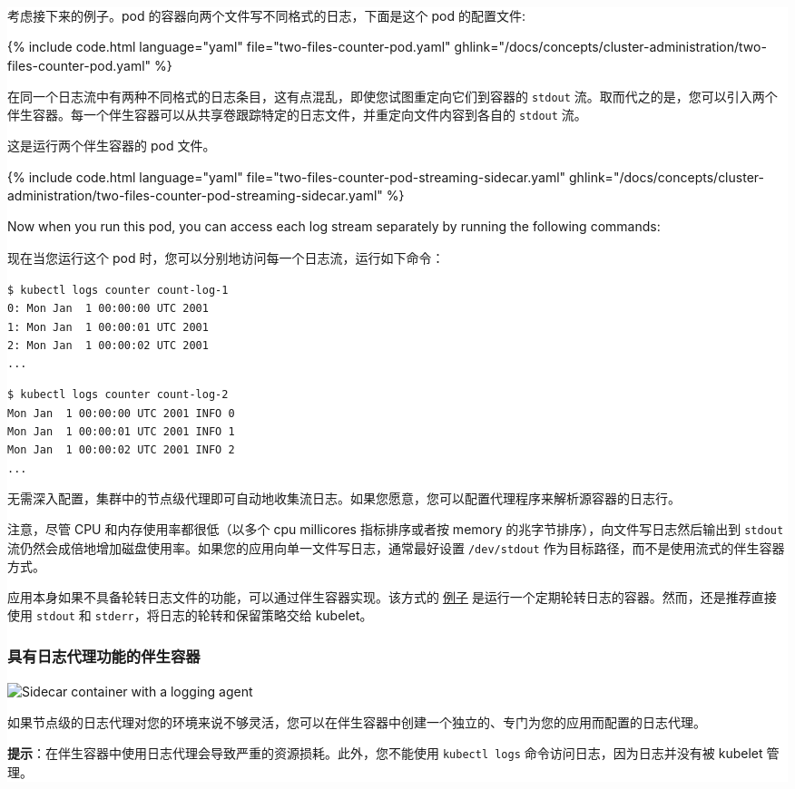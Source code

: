考虑接下来的例子。pod 的容器向两个文件写不同格式的日志，下面是这个 pod 的配置文件:

{% include code.html language="yaml" file="two-files-counter-pod.yaml" ghlink="/docs/concepts/cluster-administration/two-files-counter-pod.yaml" %}



在同一个日志流中有两种不同格式的日志条目，这有点混乱，即使您试图重定向它们到容器的 `stdout` 流。取而代之的是，您可以引入两个伴生容器。每一个伴生容器可以从共享卷跟踪特定的日志文件，并重定向文件内容到各自的 `stdout` 流。



这是运行两个伴生容器的 pod 文件。

{% include code.html language="yaml" file="two-files-counter-pod-streaming-sidecar.yaml" ghlink="/docs/concepts/cluster-administration/two-files-counter-pod-streaming-sidecar.yaml" %}

Now when you run this pod, you can access each log stream separately by
running the following commands:

现在当您运行这个 pod 时，您可以分别地访问每一个日志流，运行如下命令：

```shell
$ kubectl logs counter count-log-1
0: Mon Jan  1 00:00:00 UTC 2001
1: Mon Jan  1 00:00:01 UTC 2001
2: Mon Jan  1 00:00:02 UTC 2001
...
```

```shell
$ kubectl logs counter count-log-2
Mon Jan  1 00:00:00 UTC 2001 INFO 0
Mon Jan  1 00:00:01 UTC 2001 INFO 1
Mon Jan  1 00:00:02 UTC 2001 INFO 2
...
```



无需深入配置，集群中的节点级代理即可自动地收集流日志。如果您愿意，您可以配置代理程序来解析源容器的日志行。



注意，尽管 CPU 和内存使用率都很低（以多个 cpu millicores 指标排序或者按 memory 的兆字节排序），向文件写日志然后输出到 `stdout` 流仍然会成倍地增加磁盘使用率。如果您的应用向单一文件写日志，通常最好设置 `/dev/stdout` 作为目标路径，而不是使用流式的伴生容器方式。



应用本身如果不具备轮转日志文件的功能，可以通过伴生容器实现。该方式的 [例子](https://github.com/samsung-cnct/logrotate) 是运行一个定期轮转日志的容器。然而，还是推荐直接使用 `stdout` 和 `stderr`，将日志的轮转和保留策略交给 kubelet。



### 具有日志代理功能的伴生容器

![Sidecar container with a logging agent](/images/docs/user-guide/logging/logging-with-sidecar-agent.png)



如果节点级的日志代理对您的环境来说不够灵活，您可以在伴生容器中创建一个独立的、专门为您的应用而配置的日志代理。



**提示**：在伴生容器中使用日志代理会导致严重的资源损耗。此外，您不能使用 `kubectl logs` 命令访问日志，因为日志并没有被 kubelet 管理。

